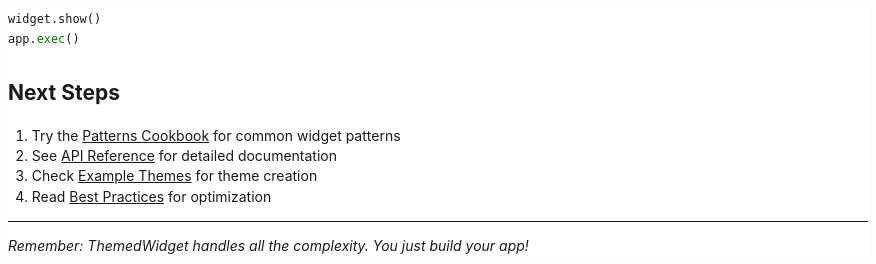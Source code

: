 ```python
widget.show()
app.exec()
```

## Next Steps

1. Try the [Patterns Cookbook](patterns-cookbook.md) for common widget patterns
2. See [API Reference](api-REFERENCE.md) for detailed documentation
3. Check [Example Themes](examples/) for theme creation
4. Read [Best Practices](best-practices-GUIDE.md) for optimization

---

*Remember: ThemedWidget handles all the complexity. You just build your app!*